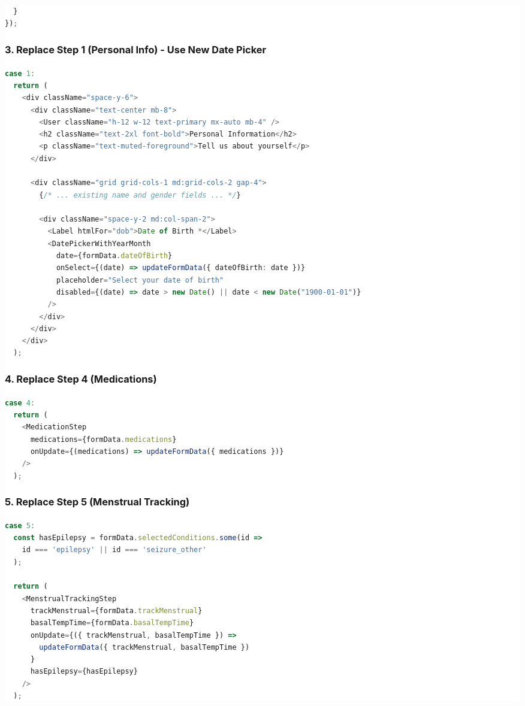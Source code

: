 ```typescript
  }
});
```

### 3. Replace Step 1 (Personal Info) - Use New Date Picker

```typescript
case 1:
  return (
    <div className="space-y-6">
      <div className="text-center mb-8">
        <User className="h-12 w-12 text-primary mx-auto mb-4" />
        <h2 className="text-2xl font-bold">Personal Information</h2>
        <p className="text-muted-foreground">Tell us about yourself</p>
      </div>
      
      <div className="grid grid-cols-1 md:grid-cols-2 gap-4">
        {/* ... existing name and gender fields ... */}
        
        <div className="space-y-2 md:col-span-2">
          <Label htmlFor="dob">Date of Birth *</Label>
          <DatePickerWithYearMonth
            date={formData.dateOfBirth}
            onSelect={(date) => updateFormData({ dateOfBirth: date })}
            placeholder="Select your date of birth"
            disabled={(date) => date > new Date() || date < new Date("1900-01-01")}
          />
        </div>
      </div>
    </div>
  );
```

### 4. Replace Step 4 (Medications)

```typescript
case 4:
  return (
    <MedicationStep
      medications={formData.medications}
      onUpdate={(medications) => updateFormData({ medications })}
    />
  );
```

### 5. Replace Step 5 (Menstrual Tracking)

```typescript
case 5:
  const hasEpilepsy = formData.selectedConditions.some(id => 
    id === 'epilepsy' || id === 'seizure_other'
  );
  
  return (
    <MenstrualTrackingStep
      trackMenstrual={formData.trackMenstrual}
      basalTempTime={formData.basalTempTime}
      onUpdate={({ trackMenstrual, basalTempTime }) => 
        updateFormData({ trackMenstrual, basalTempTime })
      }
      hasEpilepsy={hasEpilepsy}
    />
  );
```
